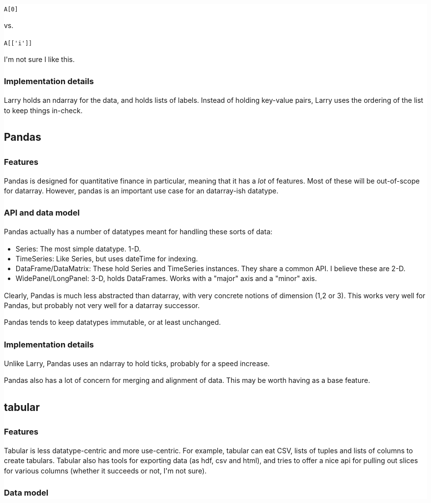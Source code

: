     A[0]

vs.

    A[['i']]

I'm not sure I like this.

### Implementation details

Larry holds an ndarray for the data, and holds lists of labels. Instead of holding key-value pairs, Larry uses the ordering of the list to keep things in-check.


## Pandas

### Features

Pandas is designed for quantitative finance in particular, meaning that it has a *lot* of features. Most of these will be out-of-scope for datarray. However, pandas is an important use case for an datarray-ish datatype.

### API and data model

Pandas actually has a number of datatypes meant for handling these sorts of data:

* Series: The most simple datatype. 1-D.
* TimeSeries: Like Series, but uses dateTime for indexing.
* DataFrame/DataMatrix: These hold Series and TimeSeries instances. They share a common API. I believe these are 2-D.
* WidePanel/LongPanel: 3-D, holds DataFrames. Works with a "major" axis and a "minor" axis.

Clearly, Pandas is much less abstracted than datarray, with very concrete notions of dimension (1,2 or 3). This works very well for Pandas, but probably not very well for a datarray successor.

Pandas tends to keep datatypes immutable, or at least unchanged.

### Implementation details

Unlike Larry, Pandas uses an ndarray to hold ticks, probably for a speed increase.

Pandas also has a lot of concern for merging and alignment of data. This may be worth having as a base feature.

## tabular

### Features

Tabular is less datatype-centric and more use-centric. For example, tabular can eat CSV, lists of tuples and lists of columns to create tabulars. Tabular also has tools for exporting data (as hdf, csv and html), and tries to offer a nice api for pulling out slices for various columns (whether it succeeds or not, I'm not sure).

### Data model
